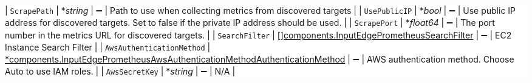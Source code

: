 | `ScrapePath`                                                                                                                                                                                                                                 | **string*                                                                                                                                                                                                                                    | :heavy_minus_sign:                                                                                                                                                                                                                           | Path to use when collecting metrics from discovered targets                                                                                                                                                                                  |
| `UsePublicIP`                                                                                                                                                                                                                                | **bool*                                                                                                                                                                                                                                      | :heavy_minus_sign:                                                                                                                                                                                                                           | Use public IP address for discovered targets. Set to false if the private IP address should be used.                                                                                                                                         |
| `ScrapePort`                                                                                                                                                                                                                                 | **float64*                                                                                                                                                                                                                                   | :heavy_minus_sign:                                                                                                                                                                                                                           | The port number in the metrics URL for discovered targets.                                                                                                                                                                                   |
| `SearchFilter`                                                                                                                                                                                                                               | [][components.InputEdgePrometheusSearchFilter](../../models/components/inputedgeprometheussearchfilter.md)                                                                                                                                   | :heavy_minus_sign:                                                                                                                                                                                                                           | EC2 Instance Search Filter                                                                                                                                                                                                                   |
| `AwsAuthenticationMethod`                                                                                                                                                                                                                    | [*components.InputEdgePrometheusAwsAuthenticationMethodAuthenticationMethod](../../models/components/inputedgeprometheusawsauthenticationmethodauthenticationmethod.md)                                                                      | :heavy_minus_sign:                                                                                                                                                                                                                           | AWS authentication method. Choose Auto to use IAM roles.                                                                                                                                                                                     |
| `AwsSecretKey`                                                                                                                                                                                                                               | **string*                                                                                                                                                                                                                                    | :heavy_minus_sign:                                                                                                                                                                                                                           | N/A                                                                                                                                                                                                                                          |